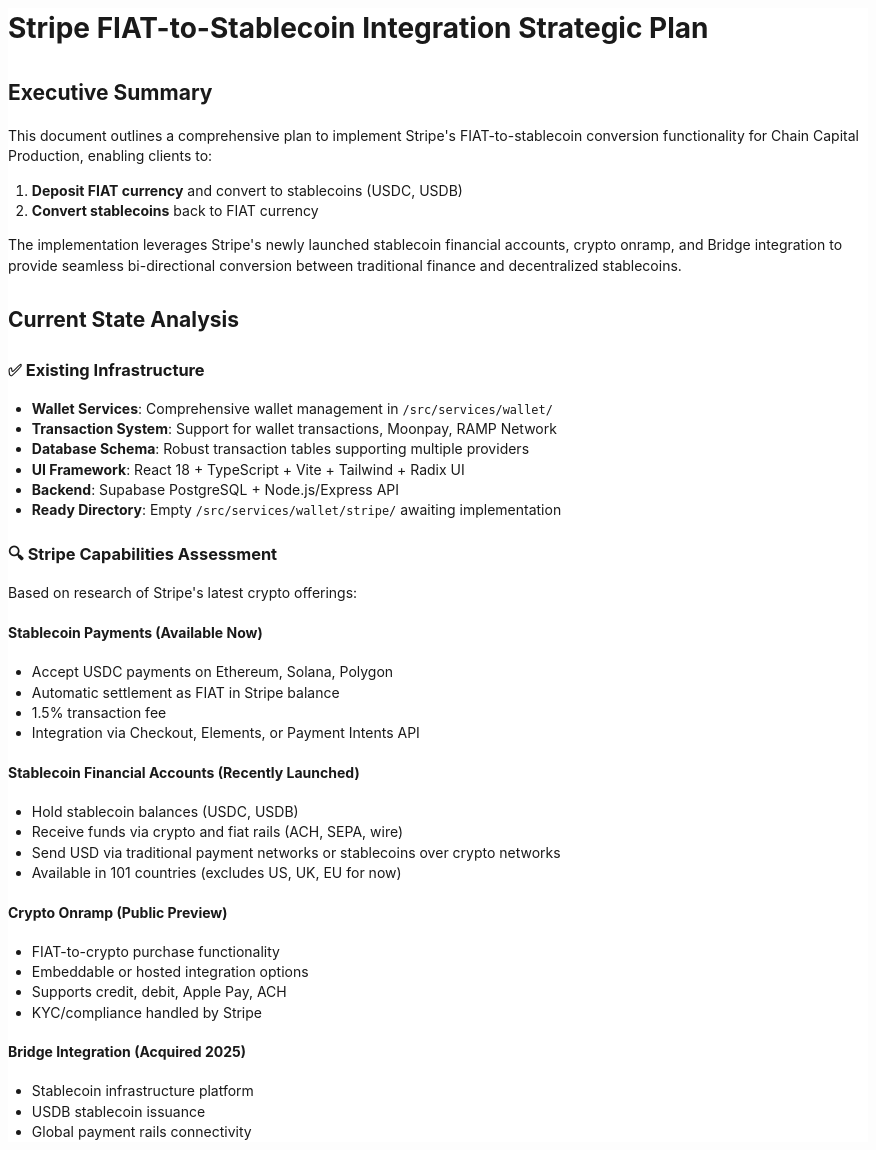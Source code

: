 # Stripe FIAT-to-Stablecoin Integration Strategic Plan

## Executive Summary

This document outlines a comprehensive plan to implement Stripe's FIAT-to-stablecoin conversion functionality for Chain Capital Production, enabling clients to:

1. **Deposit FIAT currency** and convert to stablecoins (USDC, USDB)
2. **Convert stablecoins** back to FIAT currency

The implementation leverages Stripe's newly launched stablecoin financial accounts, crypto onramp, and Bridge integration to provide seamless bi-directional conversion between traditional finance and decentralized stablecoins.

## Current State Analysis

### ✅ Existing Infrastructure
- **Wallet Services**: Comprehensive wallet management in `/src/services/wallet/`
- **Transaction System**: Support for wallet transactions, Moonpay, RAMP Network
- **Database Schema**: Robust transaction tables supporting multiple providers
- **UI Framework**: React 18 + TypeScript + Vite + Tailwind + Radix UI
- **Backend**: Supabase PostgreSQL + Node.js/Express API
- **Ready Directory**: Empty `/src/services/wallet/stripe/` awaiting implementation

### 🔍 Stripe Capabilities Assessment
Based on research of Stripe's latest crypto offerings:

#### **Stablecoin Payments** (Available Now)
- Accept USDC payments on Ethereum, Solana, Polygon
- Automatic settlement as FIAT in Stripe balance
- 1.5% transaction fee
- Integration via Checkout, Elements, or Payment Intents API

#### **Stablecoin Financial Accounts** (Recently Launched)
- Hold stablecoin balances (USDC, USDB)
- Receive funds via crypto and fiat rails (ACH, SEPA, wire)
- Send USD via traditional payment networks or stablecoins over crypto networks
- Available in 101 countries (excludes US, UK, EU for now)

#### **Crypto Onramp** (Public Preview)
- FIAT-to-crypto purchase functionality
- Embeddable or hosted integration options
- Supports credit, debit, Apple Pay, ACH
- KYC/compliance handled by Stripe

#### **Bridge Integration** (Acquired 2025)
- Stablecoin infrastructure platform
- USDB stablecoin issuance
- Global payment rails connectivity
